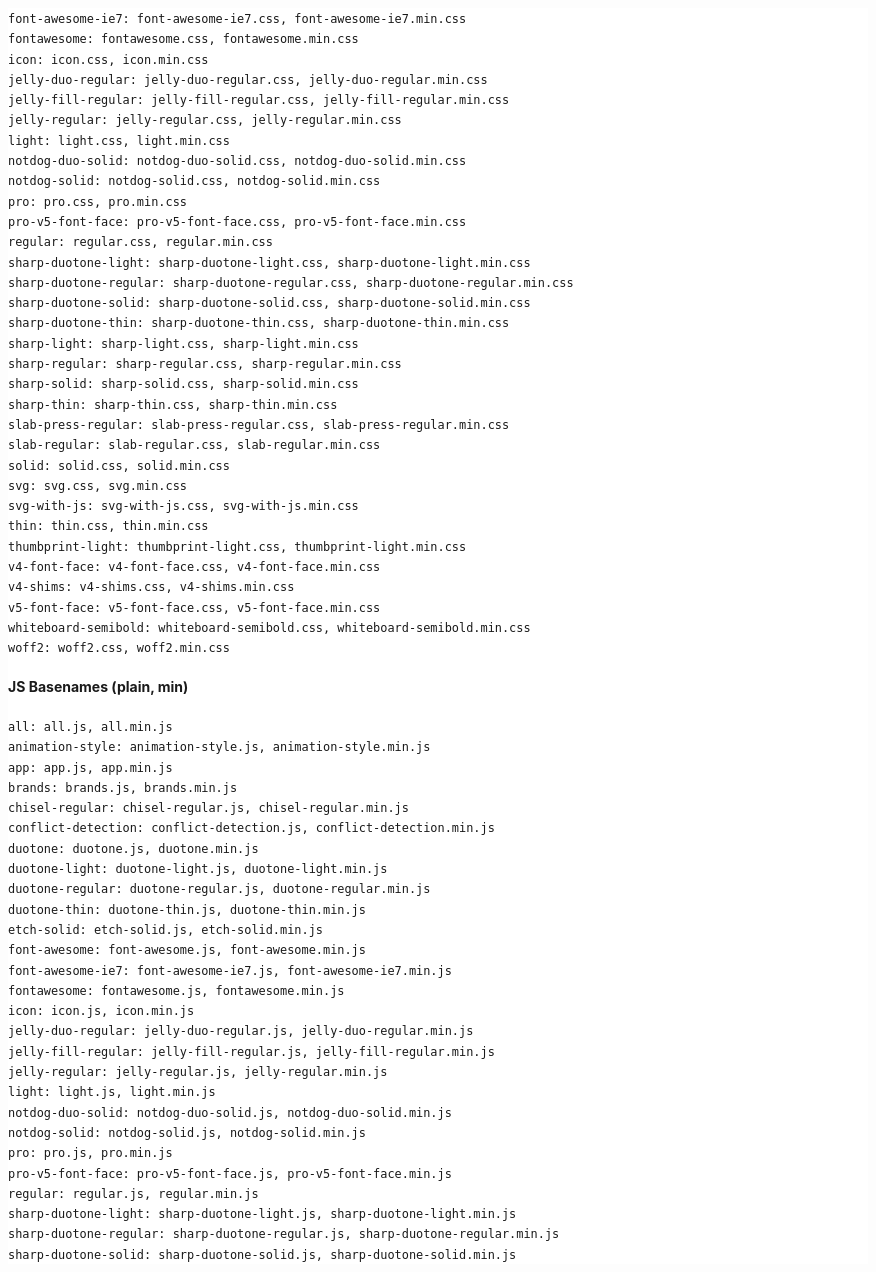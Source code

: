 ```text
font-awesome-ie7: font-awesome-ie7.css, font-awesome-ie7.min.css
fontawesome: fontawesome.css, fontawesome.min.css
icon: icon.css, icon.min.css
jelly-duo-regular: jelly-duo-regular.css, jelly-duo-regular.min.css
jelly-fill-regular: jelly-fill-regular.css, jelly-fill-regular.min.css
jelly-regular: jelly-regular.css, jelly-regular.min.css
light: light.css, light.min.css
notdog-duo-solid: notdog-duo-solid.css, notdog-duo-solid.min.css
notdog-solid: notdog-solid.css, notdog-solid.min.css
pro: pro.css, pro.min.css
pro-v5-font-face: pro-v5-font-face.css, pro-v5-font-face.min.css
regular: regular.css, regular.min.css
sharp-duotone-light: sharp-duotone-light.css, sharp-duotone-light.min.css
sharp-duotone-regular: sharp-duotone-regular.css, sharp-duotone-regular.min.css
sharp-duotone-solid: sharp-duotone-solid.css, sharp-duotone-solid.min.css
sharp-duotone-thin: sharp-duotone-thin.css, sharp-duotone-thin.min.css
sharp-light: sharp-light.css, sharp-light.min.css
sharp-regular: sharp-regular.css, sharp-regular.min.css
sharp-solid: sharp-solid.css, sharp-solid.min.css
sharp-thin: sharp-thin.css, sharp-thin.min.css
slab-press-regular: slab-press-regular.css, slab-press-regular.min.css
slab-regular: slab-regular.css, slab-regular.min.css
solid: solid.css, solid.min.css
svg: svg.css, svg.min.css
svg-with-js: svg-with-js.css, svg-with-js.min.css
thin: thin.css, thin.min.css
thumbprint-light: thumbprint-light.css, thumbprint-light.min.css
v4-font-face: v4-font-face.css, v4-font-face.min.css
v4-shims: v4-shims.css, v4-shims.min.css
v5-font-face: v5-font-face.css, v5-font-face.min.css
whiteboard-semibold: whiteboard-semibold.css, whiteboard-semibold.min.css
woff2: woff2.css, woff2.min.css
```

#### JS Basenames (plain, min)

```text
all: all.js, all.min.js
animation-style: animation-style.js, animation-style.min.js
app: app.js, app.min.js
brands: brands.js, brands.min.js
chisel-regular: chisel-regular.js, chisel-regular.min.js
conflict-detection: conflict-detection.js, conflict-detection.min.js
duotone: duotone.js, duotone.min.js
duotone-light: duotone-light.js, duotone-light.min.js
duotone-regular: duotone-regular.js, duotone-regular.min.js
duotone-thin: duotone-thin.js, duotone-thin.min.js
etch-solid: etch-solid.js, etch-solid.min.js
font-awesome: font-awesome.js, font-awesome.min.js
font-awesome-ie7: font-awesome-ie7.js, font-awesome-ie7.min.js
fontawesome: fontawesome.js, fontawesome.min.js
icon: icon.js, icon.min.js
jelly-duo-regular: jelly-duo-regular.js, jelly-duo-regular.min.js
jelly-fill-regular: jelly-fill-regular.js, jelly-fill-regular.min.js
jelly-regular: jelly-regular.js, jelly-regular.min.js
light: light.js, light.min.js
notdog-duo-solid: notdog-duo-solid.js, notdog-duo-solid.min.js
notdog-solid: notdog-solid.js, notdog-solid.min.js
pro: pro.js, pro.min.js
pro-v5-font-face: pro-v5-font-face.js, pro-v5-font-face.min.js
regular: regular.js, regular.min.js
sharp-duotone-light: sharp-duotone-light.js, sharp-duotone-light.min.js
sharp-duotone-regular: sharp-duotone-regular.js, sharp-duotone-regular.min.js
sharp-duotone-solid: sharp-duotone-solid.js, sharp-duotone-solid.min.js
```